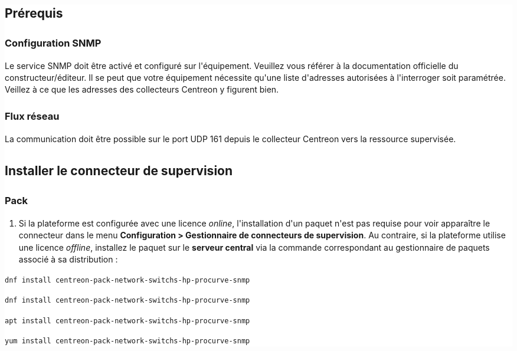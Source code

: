 </TabItem>
</Tabs>

## Prérequis

### Configuration SNMP

Le service SNMP doit être activé et configuré sur l'équipement. 
Veuillez vous référer à la documentation officielle du constructeur/éditeur.
Il se peut que votre équipement nécessite qu'une liste d'adresses autorisées à l'interroger soit paramétrée. 
Veillez à ce que les adresses des collecteurs Centreon y figurent bien.

### Flux réseau

La communication doit être possible sur le port UDP 161 depuis le collecteur
Centreon vers la ressource supervisée.

## Installer le connecteur de supervision

### Pack

1. Si la plateforme est configurée avec une licence *online*, l'installation d'un paquet
n'est pas requise pour voir apparaître le connecteur dans le menu **Configuration > Gestionnaire de connecteurs de supervision**.
Au contraire, si la plateforme utilise une licence *offline*, installez le paquet
sur le **serveur central** via la commande correspondant au gestionnaire de paquets
associé à sa distribution :

<Tabs groupId="sync">
<TabItem value="Alma / RHEL / Oracle Linux 8" label="Alma / RHEL / Oracle Linux 8">

```bash
dnf install centreon-pack-network-switchs-hp-procurve-snmp
```

</TabItem>
<TabItem value="Alma / RHEL / Oracle Linux 9" label="Alma / RHEL / Oracle Linux 9">

```bash
dnf install centreon-pack-network-switchs-hp-procurve-snmp
```

</TabItem>
<TabItem value="Debian 11 & 12" label="Debian 11 & 12">

```bash
apt install centreon-pack-network-switchs-hp-procurve-snmp
```

</TabItem>
<TabItem value="CentOS 7" label="CentOS 7">

```bash
yum install centreon-pack-network-switchs-hp-procurve-snmp
```
